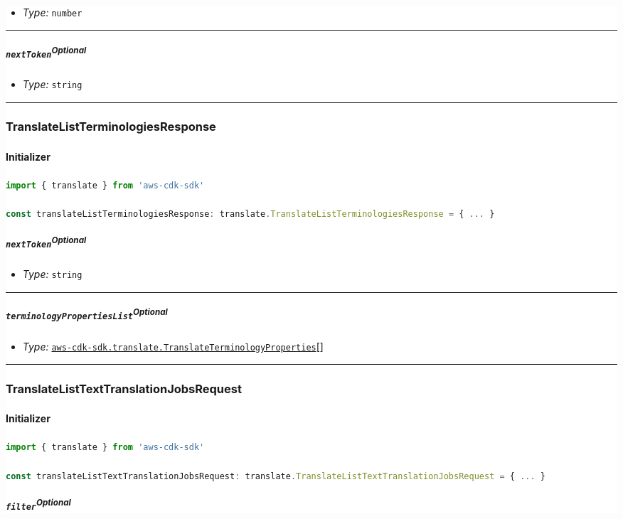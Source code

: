 - *Type:* `number`

---

##### `nextToken`<sup>Optional</sup> <a name="aws-cdk-sdk.translate.TranslateListTerminologiesRequest.property.nextToken"></a>

- *Type:* `string`

---

### TranslateListTerminologiesResponse <a name="aws-cdk-sdk.translate.TranslateListTerminologiesResponse"></a>

#### Initializer <a name="[object Object].Initializer"></a>

```typescript
import { translate } from 'aws-cdk-sdk'

const translateListTerminologiesResponse: translate.TranslateListTerminologiesResponse = { ... }
```

##### `nextToken`<sup>Optional</sup> <a name="aws-cdk-sdk.translate.TranslateListTerminologiesResponse.property.nextToken"></a>

- *Type:* `string`

---

##### `terminologyPropertiesList`<sup>Optional</sup> <a name="aws-cdk-sdk.translate.TranslateListTerminologiesResponse.property.terminologyPropertiesList"></a>

- *Type:* [`aws-cdk-sdk.translate.TranslateTerminologyProperties`](#aws-cdk-sdk.translate.TranslateTerminologyProperties)[]

---

### TranslateListTextTranslationJobsRequest <a name="aws-cdk-sdk.translate.TranslateListTextTranslationJobsRequest"></a>

#### Initializer <a name="[object Object].Initializer"></a>

```typescript
import { translate } from 'aws-cdk-sdk'

const translateListTextTranslationJobsRequest: translate.TranslateListTextTranslationJobsRequest = { ... }
```

##### `filter`<sup>Optional</sup> <a name="aws-cdk-sdk.translate.TranslateListTextTranslationJobsRequest.property.filter"></a>
